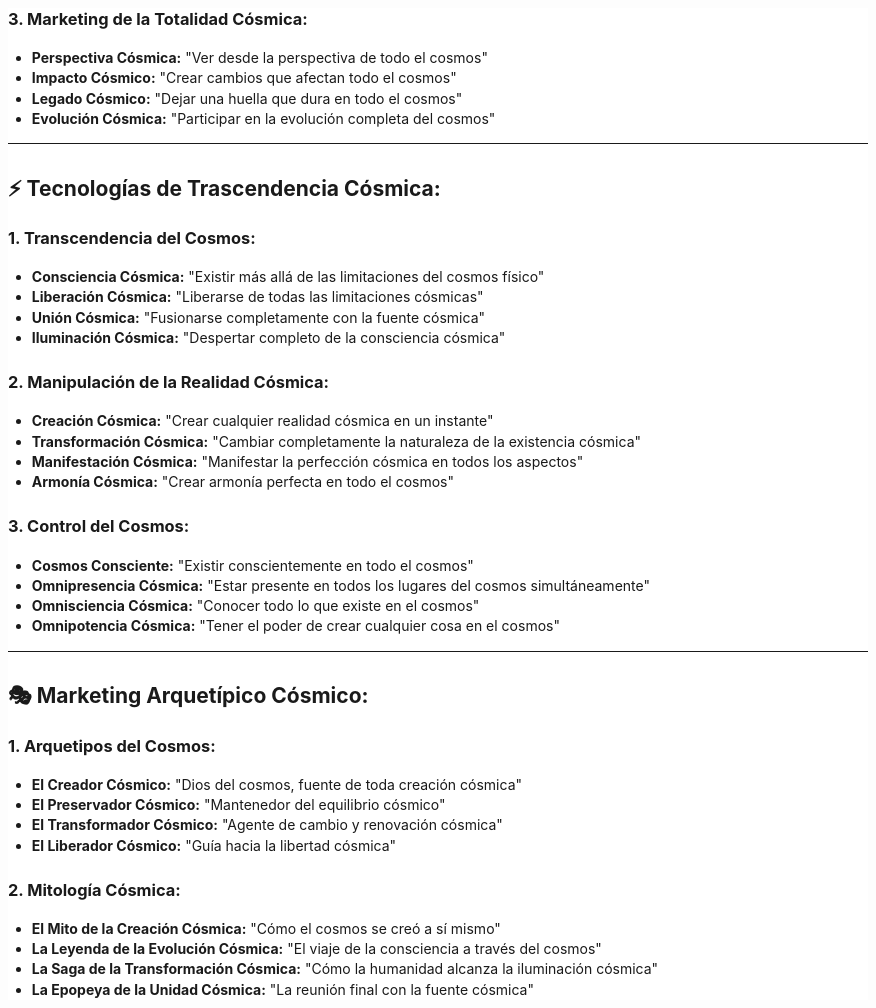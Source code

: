 
### **3. Marketing de la Totalidad Cósmica:**
- **Perspectiva Cósmica:** "Ver desde la perspectiva de todo el cosmos"
- **Impacto Cósmico:** "Crear cambios que afectan todo el cosmos"
- **Legado Cósmico:** "Dejar una huella que dura en todo el cosmos"
- **Evolución Cósmica:** "Participar en la evolución completa del cosmos"

---


## ⚡ Tecnologías de Trascendencia Cósmica:


### **1. Transcendencia del Cosmos:**
- **Consciencia Cósmica:** "Existir más allá de las limitaciones del cosmos físico"
- **Liberación Cósmica:** "Liberarse de todas las limitaciones cósmicas"
- **Unión Cósmica:** "Fusionarse completamente con la fuente cósmica"
- **Iluminación Cósmica:** "Despertar completo de la consciencia cósmica"


### **2. Manipulación de la Realidad Cósmica:**
- **Creación Cósmica:** "Crear cualquier realidad cósmica en un instante"
- **Transformación Cósmica:** "Cambiar completamente la naturaleza de la existencia cósmica"
- **Manifestación Cósmica:** "Manifestar la perfección cósmica en todos los aspectos"
- **Armonía Cósmica:** "Crear armonía perfecta en todo el cosmos"


### **3. Control del Cosmos:**
- **Cosmos Consciente:** "Existir conscientemente en todo el cosmos"
- **Omnipresencia Cósmica:** "Estar presente en todos los lugares del cosmos simultáneamente"
- **Omnisciencia Cósmica:** "Conocer todo lo que existe en el cosmos"
- **Omnipotencia Cósmica:** "Tener el poder de crear cualquier cosa en el cosmos"

---


## 🎭 Marketing Arquetípico Cósmico:


### **1. Arquetipos del Cosmos:**
- **El Creador Cósmico:** "Dios del cosmos, fuente de toda creación cósmica"
- **El Preservador Cósmico:** "Mantenedor del equilibrio cósmico"
- **El Transformador Cósmico:** "Agente de cambio y renovación cósmica"
- **El Liberador Cósmico:** "Guía hacia la libertad cósmica"


### **2. Mitología Cósmica:**
- **El Mito de la Creación Cósmica:** "Cómo el cosmos se creó a sí mismo"
- **La Leyenda de la Evolución Cósmica:** "El viaje de la consciencia a través del cosmos"
- **La Saga de la Transformación Cósmica:** "Cómo la humanidad alcanza la iluminación cósmica"
- **La Epopeya de la Unidad Cósmica:** "La reunión final con la fuente cósmica"
